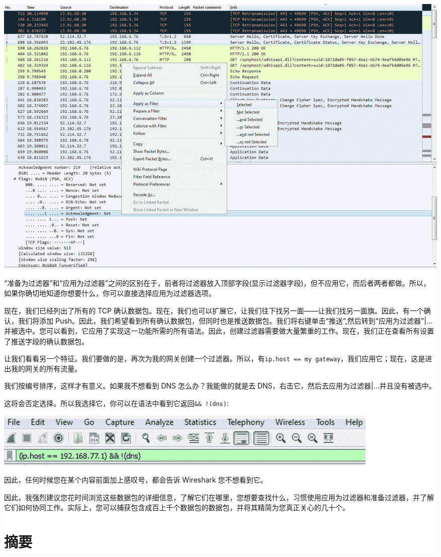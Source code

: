![](img/254b57c5-2175-450e-ab03-e36520ab8402.png)

“准备为过滤器”和“应用为过滤器”之间的区别在于，前者将过滤器放入顶部字段(显示过滤器字段)，但不应用它，而后者两者都做。所以，如果你确切地知道你想要什么，你可以直接选择应用为过滤器选项。

现在，我们已经列出了所有的 TCP 确认数据包。现在，我们也可以扩展它，让我们往下找另一面——让我们找另一面旗。因此，有一个确认，我们将添加 Push。因此，我们希望看到所有确认数据包，但同时也是推送数据包。我们将右键单击“推送”,然后转到“应用为过滤器”|...并被选中。您可以看到，它应用了实现这一功能所需的所有语法。因此，创建过滤器需要做大量繁重的工作。现在，我们正在查看所有设置了推送字段的确认数据包。

让我们看看另一个特征。我们要做的是，再次为我的网关创建一个过滤器。所以，有`ip.host == my gateway`，我们应用它；现在，这是进出我的网关的所有流量。

我们按编号排序，这样才有意义。如果我不想看到 DNS 怎么办？我能做的就是去 DNS，右击它，然后去应用为过滤器|...并且没有被选中。

这将会否定选择。所以我选择它，你可以在语法中看到它返回`&& !(dns)`:

![](img/71cd2a84-90b6-425a-8b8d-dccb9508d0d4.png)

因此，任何时候您在某个内容前面加上感叹号，都会告诉 Wireshark 您不想看到它。

因此，我强烈建议您花时间浏览这些数据包的详细信息，了解它们在哪里，您想要查找什么，习惯使用应用为过滤器和准备过滤器，并了解它们如何协同工作。实际上，您可以捕获包含成百上千个数据包的数据包，并将其精简为您真正关心的几十个。

# 摘要
